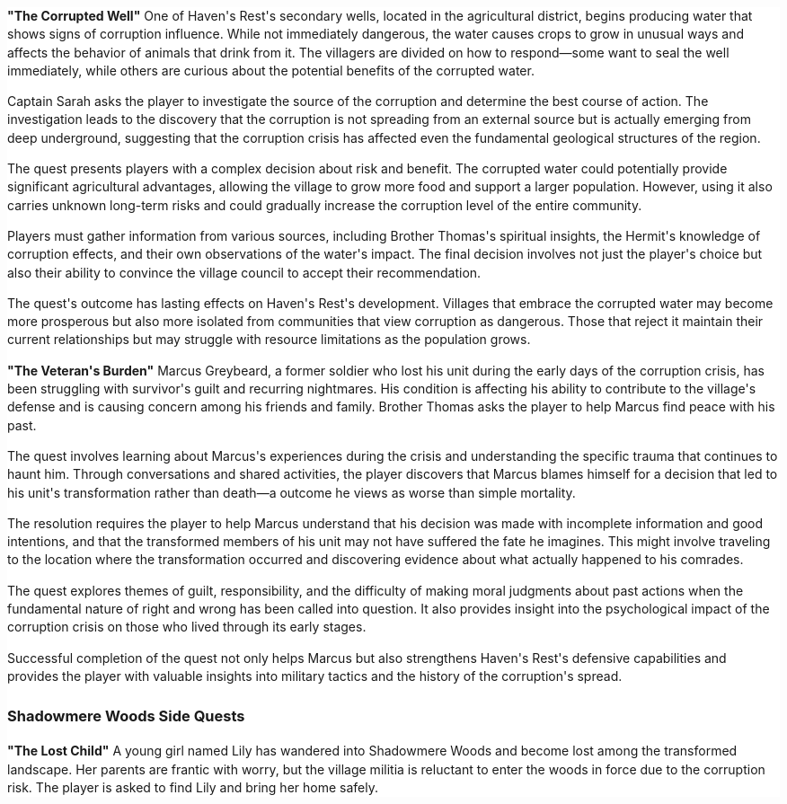 **"The Corrupted Well"**
One of Haven's Rest's secondary wells, located in the agricultural district, begins producing water that shows signs of corruption influence. While not immediately dangerous, the water causes crops to grow in unusual ways and affects the behavior of animals that drink from it. The villagers are divided on how to respond—some want to seal the well immediately, while others are curious about the potential benefits of the corrupted water.

Captain Sarah asks the player to investigate the source of the corruption and determine the best course of action. The investigation leads to the discovery that the corruption is not spreading from an external source but is actually emerging from deep underground, suggesting that the corruption crisis has affected even the fundamental geological structures of the region.

The quest presents players with a complex decision about risk and benefit. The corrupted water could potentially provide significant agricultural advantages, allowing the village to grow more food and support a larger population. However, using it also carries unknown long-term risks and could gradually increase the corruption level of the entire community.

Players must gather information from various sources, including Brother Thomas's spiritual insights, the Hermit's knowledge of corruption effects, and their own observations of the water's impact. The final decision involves not just the player's choice but also their ability to convince the village council to accept their recommendation.

The quest's outcome has lasting effects on Haven's Rest's development. Villages that embrace the corrupted water may become more prosperous but also more isolated from communities that view corruption as dangerous. Those that reject it maintain their current relationships but may struggle with resource limitations as the population grows.

**"The Veteran's Burden"**
Marcus Greybeard, a former soldier who lost his unit during the early days of the corruption crisis, has been struggling with survivor's guilt and recurring nightmares. His condition is affecting his ability to contribute to the village's defense and is causing concern among his friends and family. Brother Thomas asks the player to help Marcus find peace with his past.

The quest involves learning about Marcus's experiences during the crisis and understanding the specific trauma that continues to haunt him. Through conversations and shared activities, the player discovers that Marcus blames himself for a decision that led to his unit's transformation rather than death—a outcome he views as worse than simple mortality.

The resolution requires the player to help Marcus understand that his decision was made with incomplete information and good intentions, and that the transformed members of his unit may not have suffered the fate he imagines. This might involve traveling to the location where the transformation occurred and discovering evidence about what actually happened to his comrades.

The quest explores themes of guilt, responsibility, and the difficulty of making moral judgments about past actions when the fundamental nature of right and wrong has been called into question. It also provides insight into the psychological impact of the corruption crisis on those who lived through its early stages.

Successful completion of the quest not only helps Marcus but also strengthens Haven's Rest's defensive capabilities and provides the player with valuable insights into military tactics and the history of the corruption's spread.

### Shadowmere Woods Side Quests

**"The Lost Child"**
A young girl named Lily has wandered into Shadowmere Woods and become lost among the transformed landscape. Her parents are frantic with worry, but the village militia is reluctant to enter the woods in force due to the corruption risk. The player is asked to find Lily and bring her home safely.

